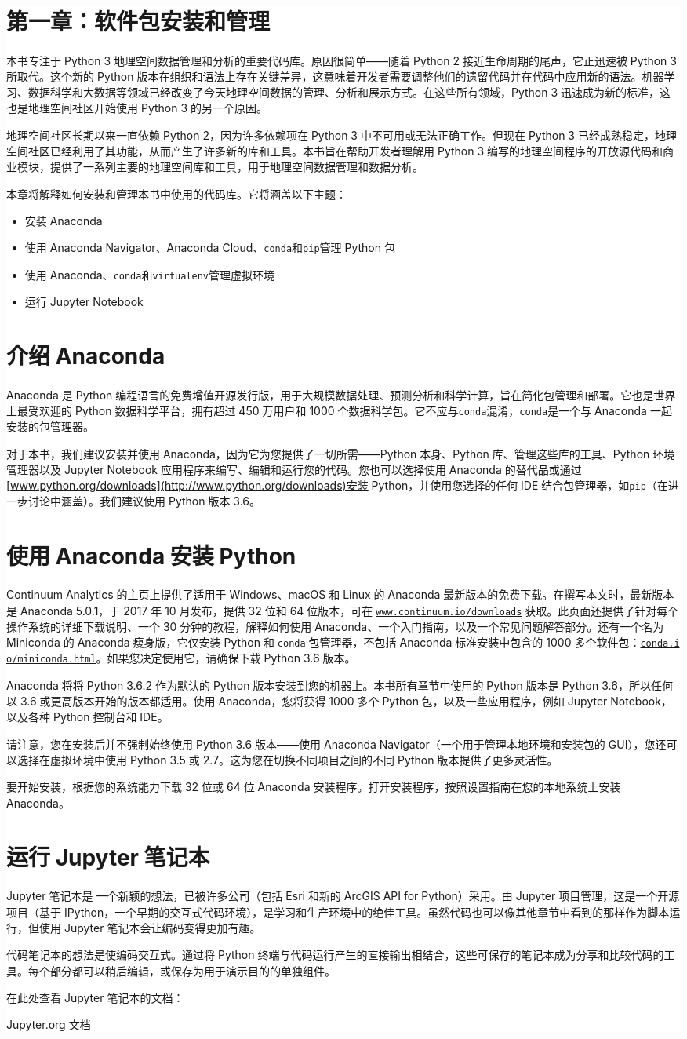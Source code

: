# 第一章：软件包安装和管理

本书专注于 Python 3 地理空间数据管理和分析的重要代码库。原因很简单——随着 Python 2 接近生命周期的尾声，它正迅速被 Python 3 所取代。这个新的 Python 版本在组织和语法上存在关键差异，这意味着开发者需要调整他们的遗留代码并在代码中应用新的语法。机器学习、数据科学和大数据等领域已经改变了今天地理空间数据的管理、分析和展示方式。在这些所有领域，Python 3 迅速成为新的标准，这也是地理空间社区开始使用 Python 3 的另一个原因。

地理空间社区长期以来一直依赖 Python 2，因为许多依赖项在 Python 3 中不可用或无法正确工作。但现在 Python 3 已经成熟稳定，地理空间社区已经利用了其功能，从而产生了许多新的库和工具。本书旨在帮助开发者理解用 Python 3 编写的地理空间程序的开放源代码和商业模块，提供了一系列主要的地理空间库和工具，用于地理空间数据管理和数据分析。

本章将解释如何安装和管理本书中使用的代码库。它将涵盖以下主题：

+   安装 Anaconda

+   使用 Anaconda Navigator、Anaconda Cloud、`conda`和`pip`管理 Python 包

+   使用 Anaconda、`conda`和`virtualenv`管理虚拟环境

+   运行 Jupyter Notebook

# 介绍 Anaconda

Anaconda 是 Python 编程语言的免费增值开源发行版，用于大规模数据处理、预测分析和科学计算，旨在简化包管理和部署。它也是世界上最受欢迎的 Python 数据科学平台，拥有超过 450 万用户和 1000 个数据科学包。它不应与`conda`混淆，`conda`是一个与 Anaconda 一起安装的包管理器。

对于本书，我们建议安装并使用 Anaconda，因为它为您提供了一切所需——Python 本身、Python 库、管理这些库的工具、Python 环境管理器以及 Jupyter Notebook 应用程序来编写、编辑和运行您的代码。您也可以选择使用 Anaconda 的替代品或通过[www.python.org/downloads](http://www.python.org/downloads)安装 Python，并使用您选择的任何 IDE 结合包管理器，如`pip`（在进一步讨论中涵盖）。我们建议使用 Python 版本 3.6。

# 使用 Anaconda 安装 Python

Continuum Analytics 的主页上提供了适用于 Windows、macOS 和 Linux 的 Anaconda 最新版本的免费下载。在撰写本文时，最新版本是 Anaconda 5.0.1，于 2017 年 10 月发布，提供 32 位和 64 位版本，可在 [`www.continuum.io/downloads`](https://www.continuum.io/downloads) 获取。此页面还提供了针对每个操作系统的详细下载说明、一个 30 分钟的教程，解释如何使用 Anaconda、一个入门指南，以及一个常见问题解答部分。还有一个名为 Miniconda 的 Anaconda 瘦身版，它仅安装 Python 和 `conda` 包管理器，不包括 Anaconda 标准安装中包含的 1000 多个软件包：[`conda.io/miniconda.html`](https://conda.io/miniconda.html)。如果您决定使用它，请确保下载 Python 3.6 版本。

Anaconda 将将 Python 3.6.2 作为默认的 Python 版本安装到您的机器上。本书所有章节中使用的 Python 版本是 Python 3.6，所以任何以 3.6 或更高版本开始的版本都适用。使用 Anaconda，您将获得 1000 多个 Python 包，以及一些应用程序，例如 Jupyter Notebook，以及各种 Python 控制台和 IDE。

请注意，您在安装后并不强制始终使用 Python 3.6 版本——使用 Anaconda Navigator（一个用于管理本地环境和安装包的 GUI），您还可以选择在虚拟环境中使用 Python 3.5 或 2.7。这为您在切换不同项目之间的不同 Python 版本提供了更多灵活性。

要开始安装，根据您的系统能力下载 32 位或 64 位 Anaconda 安装程序。打开安装程序，按照设置指南在您的本地系统上安装 Anaconda。

# 运行 Jupyter 笔记本

Jupyter 笔记本是 一个新颖的想法，已被许多公司（包括 Esri 和新的 ArcGIS API for Python）采用。由 Jupyter 项目管理，这是一个开源项目（基于 IPython，一个早期的交互式代码环境），是学习和生产环境中的绝佳工具。虽然代码也可以像其他章节中看到的那样作为脚本运行，但使用 Jupyter 笔记本会让编码变得更加有趣。

代码笔记本的想法是使编码交互式。通过将 Python 终端与代码运行产生的直接输出相结合，这些可保存的笔记本成为分享和比较代码的工具。每个部分都可以稍后编辑，或保存为用于演示目的的单独组件。

在此处查看 Jupyter 笔记本的文档：

[Jupyter.org 文档](http://jupyter.org/documentation)
